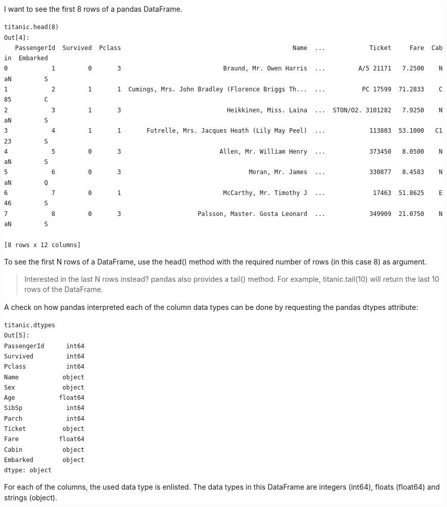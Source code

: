 I want to see the first 8 rows of a pandas DataFrame.


```
titanic.head(8)
Out[4]: 
   PassengerId  Survived  Pclass                                               Name  ...            Ticket     Fare  Cabin  Embarked
0            1         0       3                            Braund, Mr. Owen Harris  ...         A/5 21171   7.2500    NaN         S
1            2         1       1  Cumings, Mrs. John Bradley (Florence Briggs Th...  ...          PC 17599  71.2833    C85         C
2            3         1       3                             Heikkinen, Miss. Laina  ...  STON/O2. 3101282   7.9250    NaN         S
3            4         1       1       Futrelle, Mrs. Jacques Heath (Lily May Peel)  ...            113803  53.1000   C123         S
4            5         0       3                           Allen, Mr. William Henry  ...            373450   8.0500    NaN         S
5            6         0       3                                   Moran, Mr. James  ...            330877   8.4583    NaN         Q
6            7         0       1                            McCarthy, Mr. Timothy J  ...             17463  51.8625    E46         S
7            8         0       3                     Palsson, Master. Gosta Leonard  ...            349909  21.0750    NaN         S

[8 rows x 12 columns]
```
To see the first N rows of a DataFrame, use the head() method with the required number of rows (in this case 8) as argument.

>Interested in the last N rows instead? pandas also provides a tail() method. For example, titanic.tail(10) will return the last 10 rows of the DataFrame.


A check on how pandas interpreted each of the column data types can be done by requesting the pandas dtypes attribute:

```
titanic.dtypes
Out[5]: 
PassengerId      int64
Survived         int64
Pclass           int64
Name            object
Sex             object
Age            float64
SibSp            int64
Parch            int64
Ticket          object
Fare           float64
Cabin           object
Embarked        object
dtype: object
```
For each of the columns, the used data type is enlisted. The data types in this DataFrame are integers (int64), floats (float64) and strings (object).
